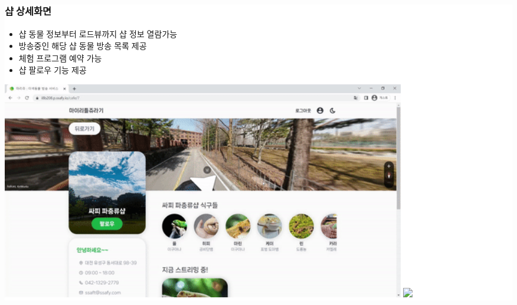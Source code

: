 ### 샵 상세화면

- 샵 동물 정보부터 로드뷰까지 샵 정보 열람가능
- 방송중인 해당 샵 동물 방송 목록 제공
- 체험 프로그램 예약 가능
- 샵 팔로우 기능 제공

<div width="100%">
  <img src="./README_assets/shop-detail-0.gif" width="78%">
  <img src="./README_assets/shop-detail-2.gif" width="20%">